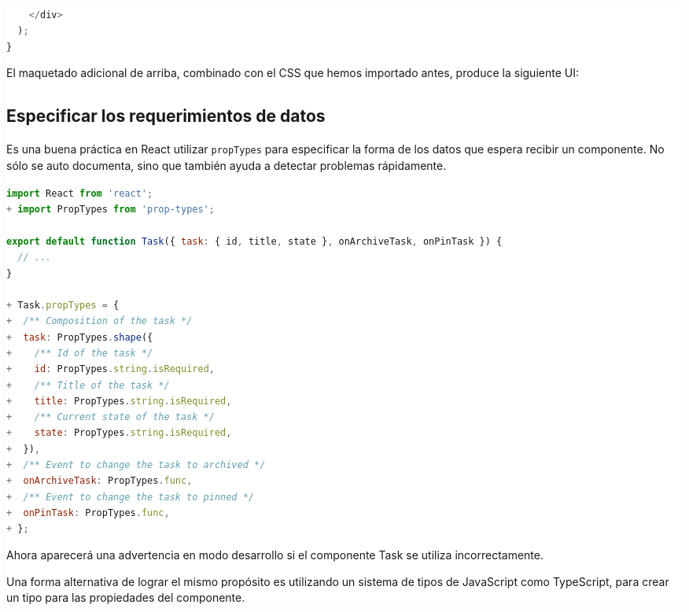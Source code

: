 ```js:title=src/components/Task.js
    </div>
  );
}
```

El maquetado adicional de arriba, combinado con el CSS que hemos importado antes, produce la siguiente UI:

<video autoPlay muted playsInline loop>
  <source
    src="/intro-to-storybook/finished-task-states-6-0.mp4"
    type="video/mp4"
  />
</video>

## Especificar los requerimientos de datos

Es una buena práctica en React utilizar `propTypes` para especificar la forma de los datos que espera recibir un componente. No sólo se auto documenta, sino que también ayuda a detectar problemas rápidamente.

```diff:title=src/components/Task.js
import React from 'react';
+ import PropTypes from 'prop-types';

export default function Task({ task: { id, title, state }, onArchiveTask, onPinTask }) {
  // ...
}

+ Task.propTypes = {
+  /** Composition of the task */
+  task: PropTypes.shape({
+    /** Id of the task */
+    id: PropTypes.string.isRequired,
+    /** Title of the task */
+    title: PropTypes.string.isRequired,
+    /** Current state of the task */
+    state: PropTypes.string.isRequired,
+  }),
+  /** Event to change the task to archived */
+  onArchiveTask: PropTypes.func,
+  /** Event to change the task to pinned */
+  onPinTask: PropTypes.func,
+ };
```

Ahora aparecerá una advertencia en modo desarrollo si el componente Task se utiliza incorrectamente.

<div class="aside">
Una forma alternativa de lograr el mismo propósito es utilizando un sistema de tipos de JavaScript como TypeScript, para crear un tipo para las propiedades del componente.
</div>
